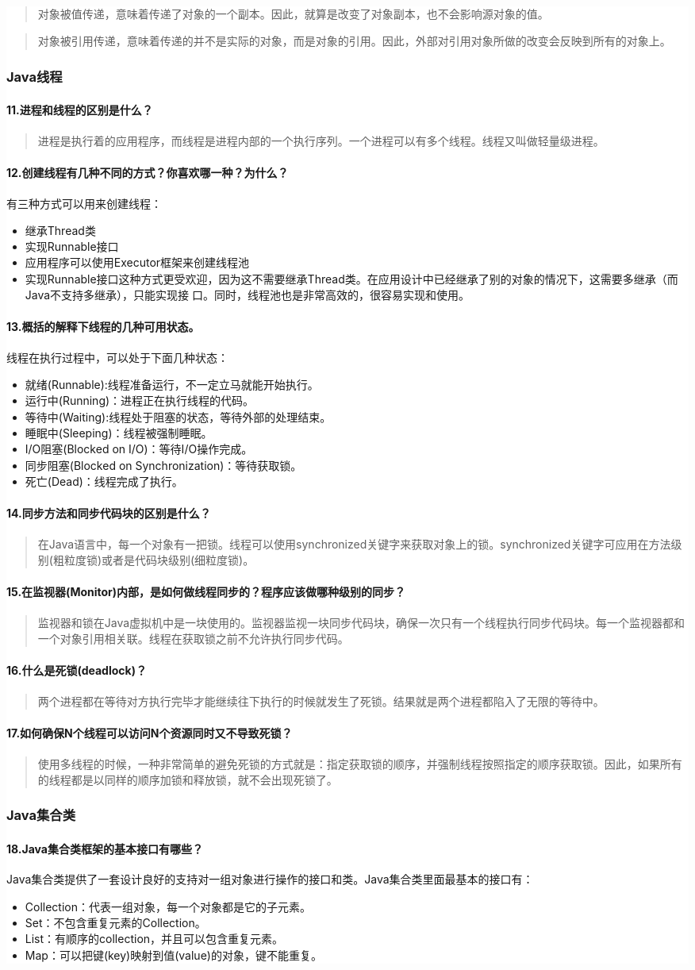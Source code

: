 > 对象被值传递，意味着传递了对象的一个副本。因此，就算是改变了对象副本，也不会影响源对象的值。

> 对象被引用传递，意味着传递的并不是实际的对象，而是对象的引用。因此，外部对引用对象所做的改变会反映到所有的对象上。

### Java线程

#### 11.进程和线程的区别是什么？

> 进程是执行着的应用程序，而线程是进程内部的一个执行序列。一个进程可以有多个线程。线程又叫做轻量级进程。

#### 12.创建线程有几种不同的方式？你喜欢哪一种？为什么？

有三种方式可以用来创建线程：

- 继承Thread类
- 实现Runnable接口
- 应用程序可以使用Executor框架来创建线程池
- 实现Runnable接口这种方式更受欢迎，因为这不需要继承Thread类。在应用设计中已经继承了别的对象的情况下，这需要多继承（而Java不支持多继承），只能实现接   口。同时，线程池也是非常高效的，很容易实现和使用。

#### 13.概括的解释下线程的几种可用状态。

线程在执行过程中，可以处于下面几种状态：

- 就绪(Runnable):线程准备运行，不一定立马就能开始执行。
- 运行中(Running)：进程正在执行线程的代码。
- 等待中(Waiting):线程处于阻塞的状态，等待外部的处理结束。
- 睡眠中(Sleeping)：线程被强制睡眠。
- I/O阻塞(Blocked on I/O)：等待I/O操作完成。
- 同步阻塞(Blocked on Synchronization)：等待获取锁。
- 死亡(Dead)：线程完成了执行。

#### 14.同步方法和同步代码块的区别是什么？

> 在Java语言中，每一个对象有一把锁。线程可以使用synchronized关键字来获取对象上的锁。synchronized关键字可应用在方法级别(粗粒度锁)或者是代码块级别(细粒度锁)。

#### 15.在监视器(Monitor)内部，是如何做线程同步的？程序应该做哪种级别的同步？

> 监视器和锁在Java虚拟机中是一块使用的。监视器监视一块同步代码块，确保一次只有一个线程执行同步代码块。每一个监视器都和一个对象引用相关联。线程在获取锁之前不允许执行同步代码。

#### 16.什么是死锁(deadlock)？

> 两个进程都在等待对方执行完毕才能继续往下执行的时候就发生了死锁。结果就是两个进程都陷入了无限的等待中。

#### 17.如何确保N个线程可以访问N个资源同时又不导致死锁？

> 使用多线程的时候，一种非常简单的避免死锁的方式就是：指定获取锁的顺序，并强制线程按照指定的顺序获取锁。因此，如果所有的线程都是以同样的顺序加锁和释放锁，就不会出现死锁了。

### Java集合类

#### 18.Java集合类框架的基本接口有哪些？

Java集合类提供了一套设计良好的支持对一组对象进行操作的接口和类。Java集合类里面最基本的接口有：

- Collection：代表一组对象，每一个对象都是它的子元素。
- Set：不包含重复元素的Collection。
- List：有顺序的collection，并且可以包含重复元素。
- Map：可以把键(key)映射到值(value)的对象，键不能重复。
